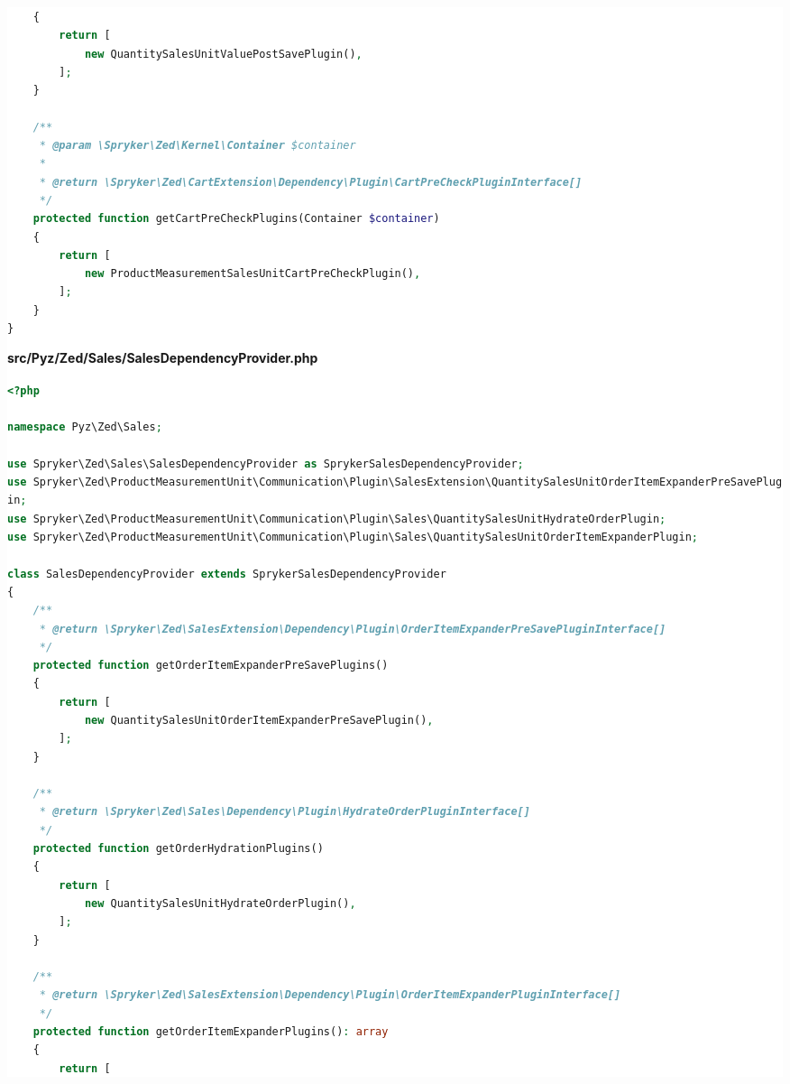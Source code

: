 ```php
    {
        return [
            new QuantitySalesUnitValuePostSavePlugin(),
        ];
    }
 
    /**
     * @param \Spryker\Zed\Kernel\Container $container
     *
     * @return \Spryker\Zed\CartExtension\Dependency\Plugin\CartPreCheckPluginInterface[]
     */
    protected function getCartPreCheckPlugins(Container $container)
    {
        return [
            new ProductMeasurementSalesUnitCartPreCheckPlugin(),
        ];
    }
}
```

**src/Pyz/Zed/Sales/SalesDependencyProvider.php**

```php
<?php
 
namespace Pyz\Zed\Sales;
 
use Spryker\Zed\Sales\SalesDependencyProvider as SprykerSalesDependencyProvider;
use Spryker\Zed\ProductMeasurementUnit\Communication\Plugin\SalesExtension\QuantitySalesUnitOrderItemExpanderPreSavePlugin;
use Spryker\Zed\ProductMeasurementUnit\Communication\Plugin\Sales\QuantitySalesUnitHydrateOrderPlugin;
use Spryker\Zed\ProductMeasurementUnit\Communication\Plugin\Sales\QuantitySalesUnitOrderItemExpanderPlugin;
 
class SalesDependencyProvider extends SprykerSalesDependencyProvider
{
    /**
     * @return \Spryker\Zed\SalesExtension\Dependency\Plugin\OrderItemExpanderPreSavePluginInterface[]
     */
    protected function getOrderItemExpanderPreSavePlugins()
    {
        return [
            new QuantitySalesUnitOrderItemExpanderPreSavePlugin(),
        ];
    }
 
    /**
     * @return \Spryker\Zed\Sales\Dependency\Plugin\HydrateOrderPluginInterface[]
     */
    protected function getOrderHydrationPlugins()
    {
        return [
            new QuantitySalesUnitHydrateOrderPlugin(),
        ];
    }
 
    /**
     * @return \Spryker\Zed\SalesExtension\Dependency\Plugin\OrderItemExpanderPluginInterface[]
     */
    protected function getOrderItemExpanderPlugins(): array
    {
        return [
```